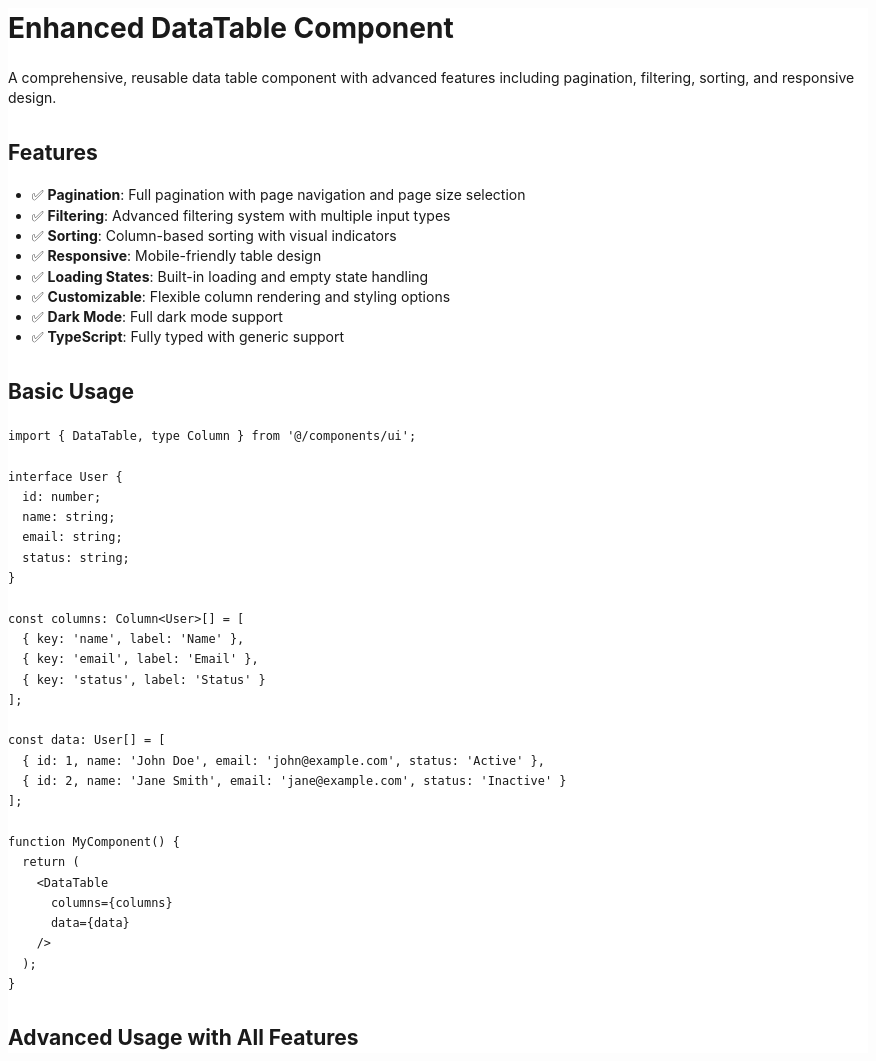 # Enhanced DataTable Component

A comprehensive, reusable data table component with advanced features including pagination, filtering, sorting, and responsive design.

## Features

- ✅ **Pagination**: Full pagination with page navigation and page size selection
- ✅ **Filtering**: Advanced filtering system with multiple input types
- ✅ **Sorting**: Column-based sorting with visual indicators
- ✅ **Responsive**: Mobile-friendly table design
- ✅ **Loading States**: Built-in loading and empty state handling
- ✅ **Customizable**: Flexible column rendering and styling options
- ✅ **Dark Mode**: Full dark mode support
- ✅ **TypeScript**: Fully typed with generic support

## Basic Usage

```tsx
import { DataTable, type Column } from '@/components/ui';

interface User {
  id: number;
  name: string;
  email: string;
  status: string;
}

const columns: Column<User>[] = [
  { key: 'name', label: 'Name' },
  { key: 'email', label: 'Email' },
  { key: 'status', label: 'Status' }
];

const data: User[] = [
  { id: 1, name: 'John Doe', email: 'john@example.com', status: 'Active' },
  { id: 2, name: 'Jane Smith', email: 'jane@example.com', status: 'Inactive' }
];

function MyComponent() {
  return (
    <DataTable
      columns={columns}
      data={data}
    />
  );
}
```

## Advanced Usage with All Features
